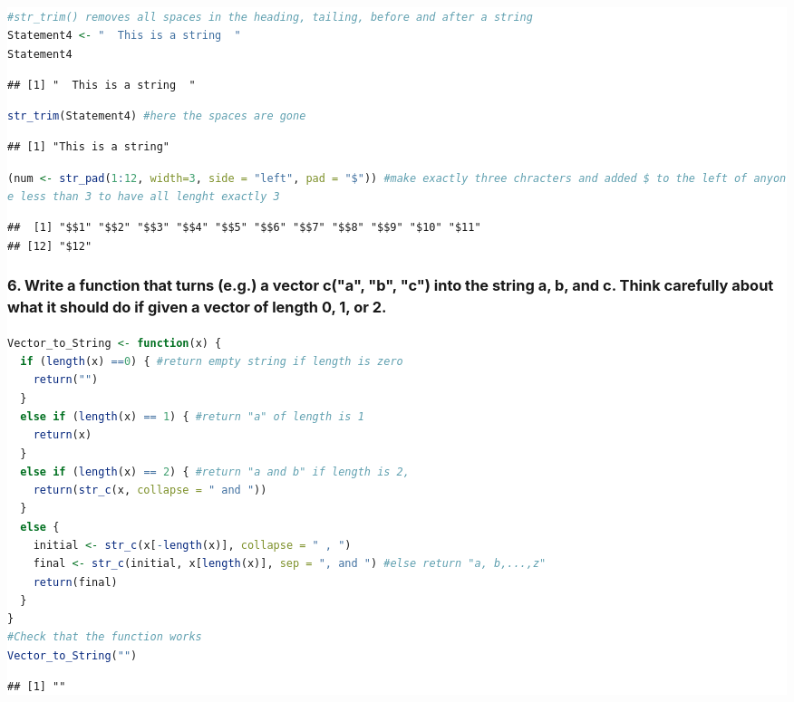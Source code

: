 ``` r
#str_trim() removes all spaces in the heading, tailing, before and after a string
Statement4 <- "  This is a string  "
Statement4
```

    ## [1] "  This is a string  "

``` r
str_trim(Statement4) #here the spaces are gone
```

    ## [1] "This is a string"

``` r
(num <- str_pad(1:12, width=3, side = "left", pad = "$")) #make exactly three chracters and added $ to the left of anyone less than 3 to have all lenght exactly 3  
```

    ##  [1] "$$1" "$$2" "$$3" "$$4" "$$5" "$$6" "$$7" "$$8" "$$9" "$10" "$11"
    ## [12] "$12"

### 6. Write a function that turns (e.g.) a vector c("a", "b", "c") into the string a, b, and c. Think carefully about what it should do if given a vector of length 0, 1, or 2.

``` r
Vector_to_String <- function(x) {
  if (length(x) ==0) { #return empty string if length is zero
    return("")
  }
  else if (length(x) == 1) { #return "a" of length is 1
    return(x)
  }
  else if (length(x) == 2) { #return "a and b" if length is 2, 
    return(str_c(x, collapse = " and "))
  }
  else {
    initial <- str_c(x[-length(x)], collapse = " , ")
    final <- str_c(initial, x[length(x)], sep = ", and ") #else return "a, b,...,z"
    return(final)
  }
}
#Check that the function works
Vector_to_String("")
```

    ## [1] ""
